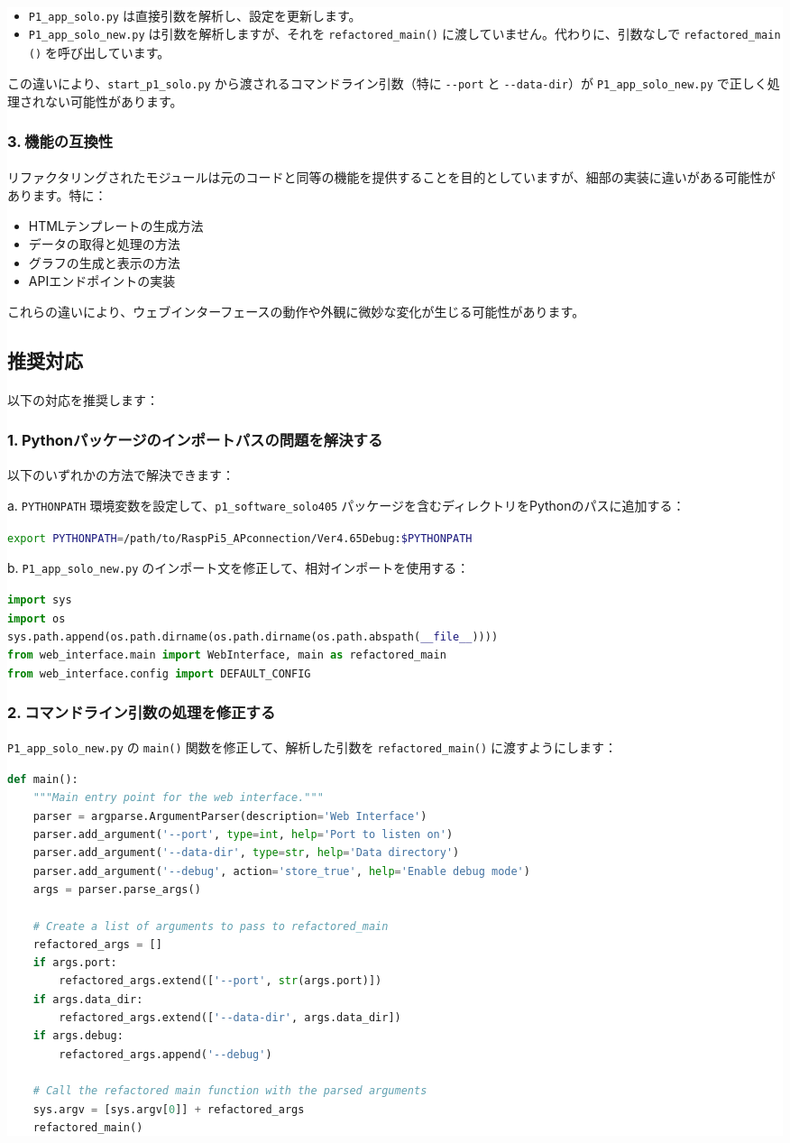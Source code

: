 - `P1_app_solo.py` は直接引数を解析し、設定を更新します。
- `P1_app_solo_new.py` は引数を解析しますが、それを `refactored_main()` に渡していません。代わりに、引数なしで `refactored_main()` を呼び出しています。

この違いにより、`start_p1_solo.py` から渡されるコマンドライン引数（特に `--port` と `--data-dir`）が `P1_app_solo_new.py` で正しく処理されない可能性があります。

### 3. 機能の互換性

リファクタリングされたモジュールは元のコードと同等の機能を提供することを目的としていますが、細部の実装に違いがある可能性があります。特に：

- HTMLテンプレートの生成方法
- データの取得と処理の方法
- グラフの生成と表示の方法
- APIエンドポイントの実装

これらの違いにより、ウェブインターフェースの動作や外観に微妙な変化が生じる可能性があります。

## 推奨対応

以下の対応を推奨します：

### 1. Pythonパッケージのインポートパスの問題を解決する

以下のいずれかの方法で解決できます：

a. `PYTHONPATH` 環境変数を設定して、`p1_software_solo405` パッケージを含むディレクトリをPythonのパスに追加する：

```bash
export PYTHONPATH=/path/to/RaspPi5_APconnection/Ver4.65Debug:$PYTHONPATH
```

b. `P1_app_solo_new.py` のインポート文を修正して、相対インポートを使用する：

```python
import sys
import os
sys.path.append(os.path.dirname(os.path.dirname(os.path.abspath(__file__))))
from web_interface.main import WebInterface, main as refactored_main
from web_interface.config import DEFAULT_CONFIG
```

### 2. コマンドライン引数の処理を修正する

`P1_app_solo_new.py` の `main()` 関数を修正して、解析した引数を `refactored_main()` に渡すようにします：

```python
def main():
    """Main entry point for the web interface."""
    parser = argparse.ArgumentParser(description='Web Interface')
    parser.add_argument('--port', type=int, help='Port to listen on')
    parser.add_argument('--data-dir', type=str, help='Data directory')
    parser.add_argument('--debug', action='store_true', help='Enable debug mode')
    args = parser.parse_args()
    
    # Create a list of arguments to pass to refactored_main
    refactored_args = []
    if args.port:
        refactored_args.extend(['--port', str(args.port)])
    if args.data_dir:
        refactored_args.extend(['--data-dir', args.data_dir])
    if args.debug:
        refactored_args.append('--debug')
    
    # Call the refactored main function with the parsed arguments
    sys.argv = [sys.argv[0]] + refactored_args
    refactored_main()
```
